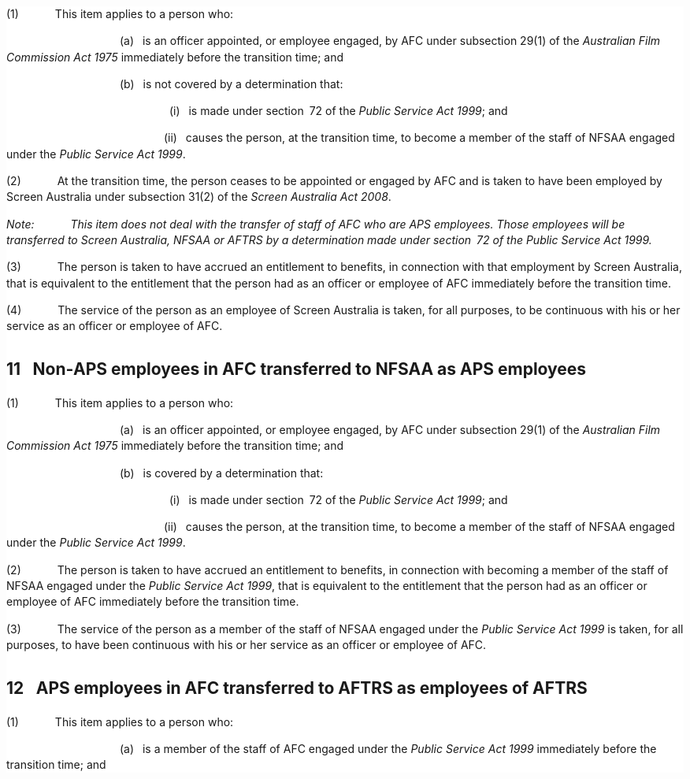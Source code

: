 (1)       This item applies to a person who:

                     (a)  is an officer appointed, or employee engaged, by AFC under subsection 29(1) of the _Australian Film Commission Act 1975_ immediately before the transition time; and

                     (b)  is not covered by a determination that:

                              (i)  is made under section 72 of the _Public Service Act 1999_; and

                             (ii)  causes the person, at the transition time, to become a member of the staff of NFSAA engaged under the _Public Service Act 1999_.

(2)       At the transition time, the person ceases to be appointed or engaged by AFC and is taken to have been employed by Screen Australia under subsection 31(2) of the _Screen Australia Act 2008_.

_Note:       This item does not deal with the transfer of staff of AFC who are APS employees. Those employees will be transferred to Screen Australia, NFSAA or AFTRS by a determination made under section 72 of the Public Service Act 1999._

(3)       The person is taken to have accrued an entitlement to benefits, in connection with that employment by Screen Australia, that is equivalent to the entitlement that the person had as an officer or employee of AFC immediately before the transition time.

(4)       The service of the person as an employee of Screen Australia is taken, for all purposes, to be continuous with his or her service as an officer or employee of AFC.

## 11  Non‑APS employees in AFC transferred to NFSAA as APS employees

(1)       This item applies to a person who:

                     (a)  is an officer appointed, or employee engaged, by AFC under subsection 29(1) of the _Australian Film Commission Act 1975_ immediately before the transition time; and

                     (b)  is covered by a determination that:

                              (i)  is made under section 72 of the _Public Service Act 1999_; and

                             (ii)  causes the person, at the transition time, to become a member of the staff of NFSAA engaged under the _Public Service Act 1999_.

(2)       The person is taken to have accrued an entitlement to benefits, in connection with becoming a member of the staff of NFSAA engaged under the _Public Service Act 1999_, that is equivalent to the entitlement that the person had as an officer or employee of AFC immediately before the transition time.

(3)       The service of the person as a member of the staff of NFSAA engaged under the _Public Service Act 1999_ is taken, for all purposes, to have been continuous with his or her service as an officer or employee of AFC.

## 12  APS employees in AFC transferred to AFTRS as employees of AFTRS

(1)       This item applies to a person who:

                     (a)  is a member of the staff of AFC engaged under the _Public Service Act 1999_ immediately before the transition time; and
